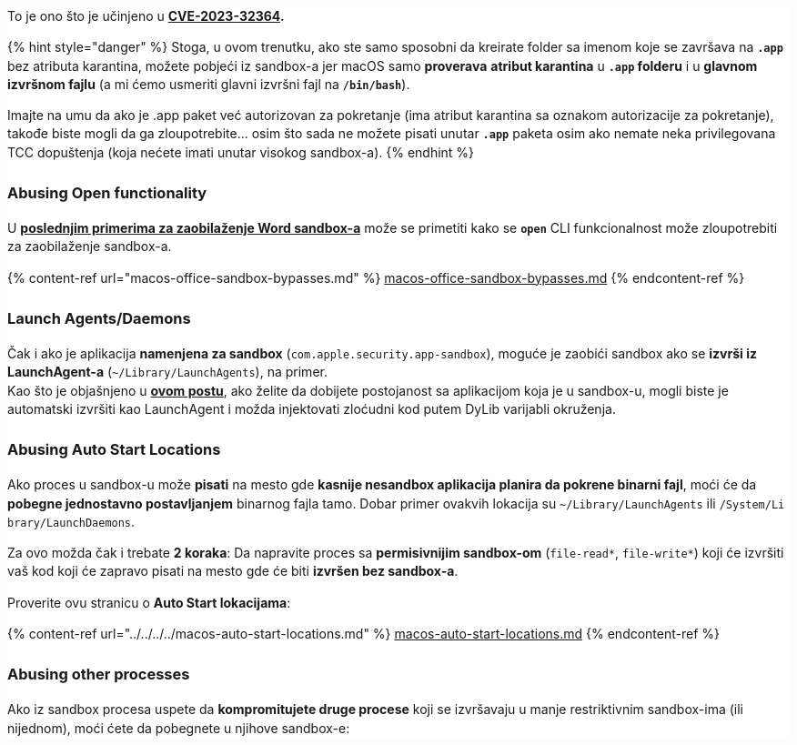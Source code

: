 To je ono što je učinjeno u [**CVE-2023-32364**](https://gergelykalman.com/CVE-2023-32364-a-macOS-sandbox-escape-by-mounting.html)**.**

{% hint style="danger" %}
Stoga, u ovom trenutku, ako ste samo sposobni da kreirate folder sa imenom koje se završava na **`.app`** bez atributa karantina, možete pobjeći iz sandbox-a jer macOS samo **proverava** **atribut karantina** u **`.app` folderu** i u **glavnom izvršnom fajlu** (a mi ćemo usmeriti glavni izvršni fajl na **`/bin/bash`**).

Imajte na umu da ako je .app paket već autorizovan za pokretanje (ima atribut karantina sa oznakom autorizacije za pokretanje), takođe biste mogli da ga zloupotrebite... osim što sada ne možete pisati unutar **`.app`** paketa osim ako nemate neka privilegovana TCC dopuštenja (koja nećete imati unutar visokog sandbox-a).
{% endhint %}

### Abusing Open functionality

U [**poslednjim primerima za zaobilaženje Word sandbox-a**](macos-office-sandbox-bypasses.md#word-sandbox-bypass-via-login-items-and-.zshenv) može se primetiti kako se **`open`** CLI funkcionalnost može zloupotrebiti za zaobilaženje sandbox-a.

{% content-ref url="macos-office-sandbox-bypasses.md" %}
[macos-office-sandbox-bypasses.md](macos-office-sandbox-bypasses.md)
{% endcontent-ref %}

### Launch Agents/Daemons

Čak i ako je aplikacija **namenjena za sandbox** (`com.apple.security.app-sandbox`), moguće je zaobići sandbox ako se **izvrši iz LaunchAgent-a** (`~/Library/LaunchAgents`), na primer.\
Kao što je objašnjeno u [**ovom postu**](https://www.vicarius.io/vsociety/posts/cve-2023-26818-sandbox-macos-tcc-bypass-w-telegram-using-dylib-injection-part-2-3?q=CVE-2023-26818), ako želite da dobijete postojanost sa aplikacijom koja je u sandbox-u, mogli biste je automatski izvršiti kao LaunchAgent i možda injektovati zloćudni kod putem DyLib varijabli okruženja.

### Abusing Auto Start Locations

Ako proces u sandbox-u može **pisati** na mesto gde **kasnije nesandbox aplikacija planira da pokrene binarni fajl**, moći će da **pobegne jednostavno postavljanjem** binarnog fajla tamo. Dobar primer ovakvih lokacija su `~/Library/LaunchAgents` ili `/System/Library/LaunchDaemons`.

Za ovo možda čak i trebate **2 koraka**: Da napravite proces sa **permisivnijim sandbox-om** (`file-read*`, `file-write*`) koji će izvršiti vaš kod koji će zapravo pisati na mesto gde će biti **izvršen bez sandbox-a**.

Proverite ovu stranicu o **Auto Start lokacijama**:

{% content-ref url="../../../../macos-auto-start-locations.md" %}
[macos-auto-start-locations.md](../../../../macos-auto-start-locations.md)
{% endcontent-ref %}

### Abusing other processes

Ako iz sandbox procesa uspete da **kompromitujete druge procese** koji se izvršavaju u manje restriktivnim sandbox-ima (ili nijednom), moći ćete da pobegnete u njihove sandbox-e:
